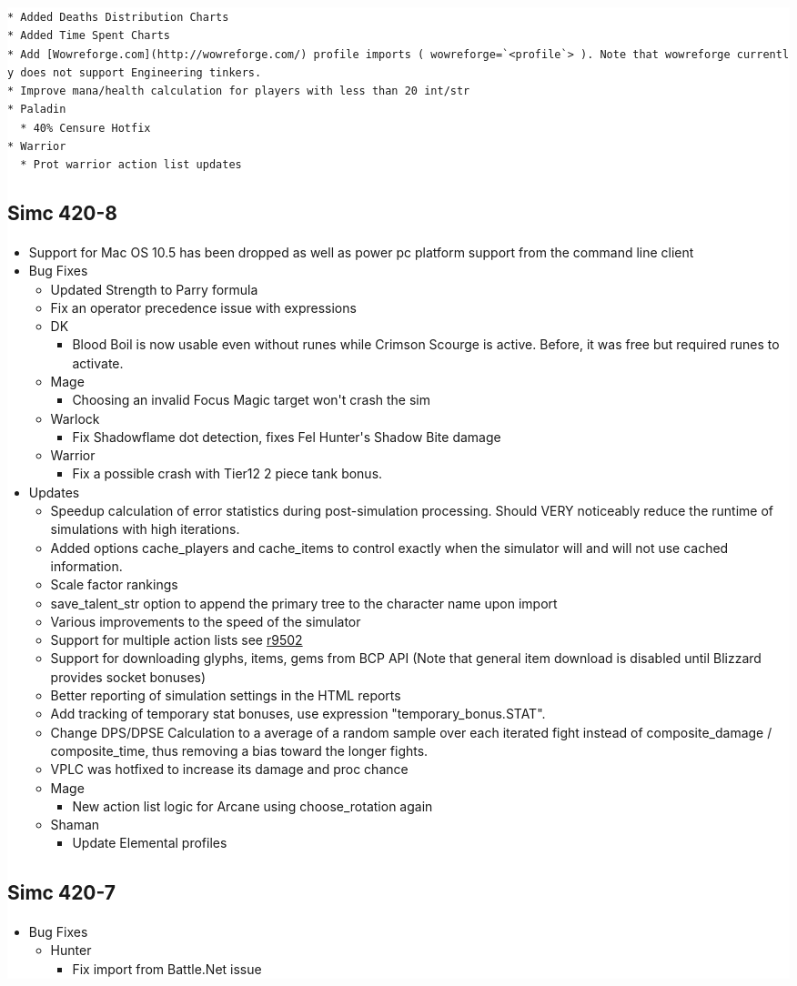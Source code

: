    * Added Deaths Distribution Charts
    * Added Time Spent Charts
    * Add [Wowreforge.com](http://wowreforge.com/) profile imports ( wowreforge=`<profile`> ). Note that wowreforge currently does not support Engineering tinkers.
    * Improve mana/health calculation for players with less than 20 int/str
    * Paladin
      * 40% Censure Hotfix
    * Warrior
      * Prot warrior action list updates

## Simc 420-8
  * Support for Mac OS 10.5 has been dropped as well as power pc platform support from the command line client
  * Bug Fixes
    * Updated Strength to Parry formula
    * Fix an operator precedence issue with expressions
    * DK
      * Blood Boil is now usable even without runes while Crimson Scourge is active. Before, it was free but required runes to activate.
    * Mage
      * Choosing an invalid Focus Magic target won't crash the sim
    * Warlock
      * Fix Shadowflame dot detection, fixes Fel Hunter's Shadow Bite damage
    * Warrior
      * Fix a possible crash with Tier12 2 piece tank bonus.
  * Updates
    * Speedup calculation of error statistics during post-simulation processing. Should VERY noticeably reduce the runtime of simulations with high iterations.
    * Added options cache\_players and cache\_items to control exactly when the simulator will and will not use cached information.
    * Scale factor rankings
    * save\_talent\_str option to append the primary tree to the character name upon import
    * Various improvements to the speed of the simulator
    * Support for multiple action lists see [r9502](https://code.google.com/p/SimulationCraft/source/detail?r=9502)
    * Support for downloading glyphs, items, gems from BCP API (Note that general item download is disabled until Blizzard provides socket bonuses)
    * Better reporting of simulation settings in the HTML reports
    * Add tracking of temporary stat bonuses, use expression "temporary\_bonus.STAT".
    * Change DPS/DPSE Calculation to a average of a random sample over each iterated fight instead of composite\_damage / composite\_time, thus removing a bias toward the longer fights.
    * VPLC was hotfixed to increase its damage and proc chance
    * Mage
      * New action list logic for Arcane using choose\_rotation again
    * Shaman
      * Update Elemental profiles

## Simc 420-7
  * Bug Fixes
    * Hunter
      * Fix import from Battle.Net issue

